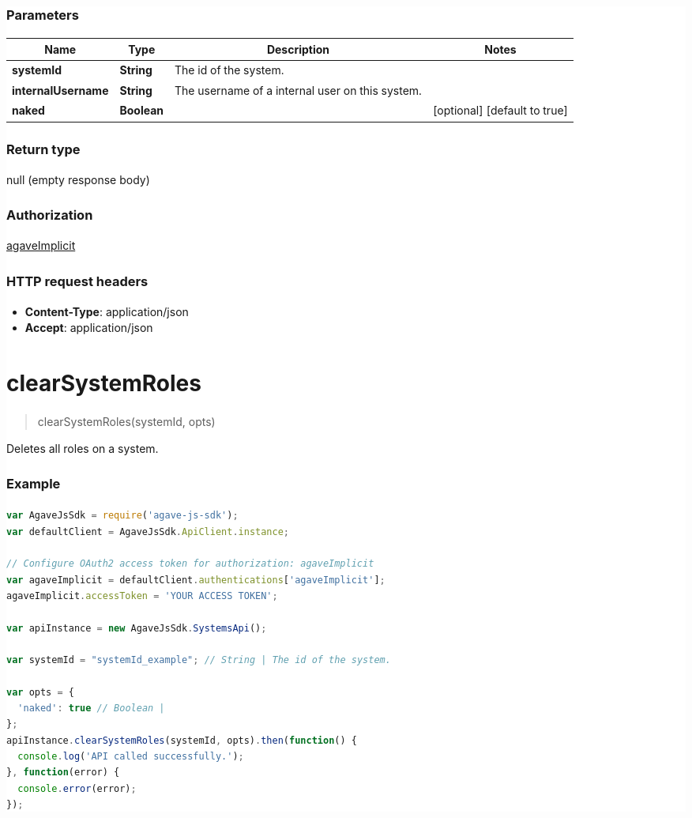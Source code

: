 ### Parameters

Name | Type | Description  | Notes
------------- | ------------- | ------------- | -------------
 **systemId** | **String**| The id of the system. | 
 **internalUsername** | **String**| The username of a internal user on this system. | 
 **naked** | **Boolean**|  | [optional] [default to true]

### Return type

null (empty response body)

### Authorization

[agaveImplicit](../README.md#agaveImplicit)

### HTTP request headers

 - **Content-Type**: application/json
 - **Accept**: application/json

<a name="clearSystemRoles"></a>
# **clearSystemRoles**
> clearSystemRoles(systemId, opts)



Deletes all roles on a system.

### Example
```javascript
var AgaveJsSdk = require('agave-js-sdk');
var defaultClient = AgaveJsSdk.ApiClient.instance;

// Configure OAuth2 access token for authorization: agaveImplicit
var agaveImplicit = defaultClient.authentications['agaveImplicit'];
agaveImplicit.accessToken = 'YOUR ACCESS TOKEN';

var apiInstance = new AgaveJsSdk.SystemsApi();

var systemId = "systemId_example"; // String | The id of the system.

var opts = { 
  'naked': true // Boolean | 
};
apiInstance.clearSystemRoles(systemId, opts).then(function() {
  console.log('API called successfully.');
}, function(error) {
  console.error(error);
});

```
